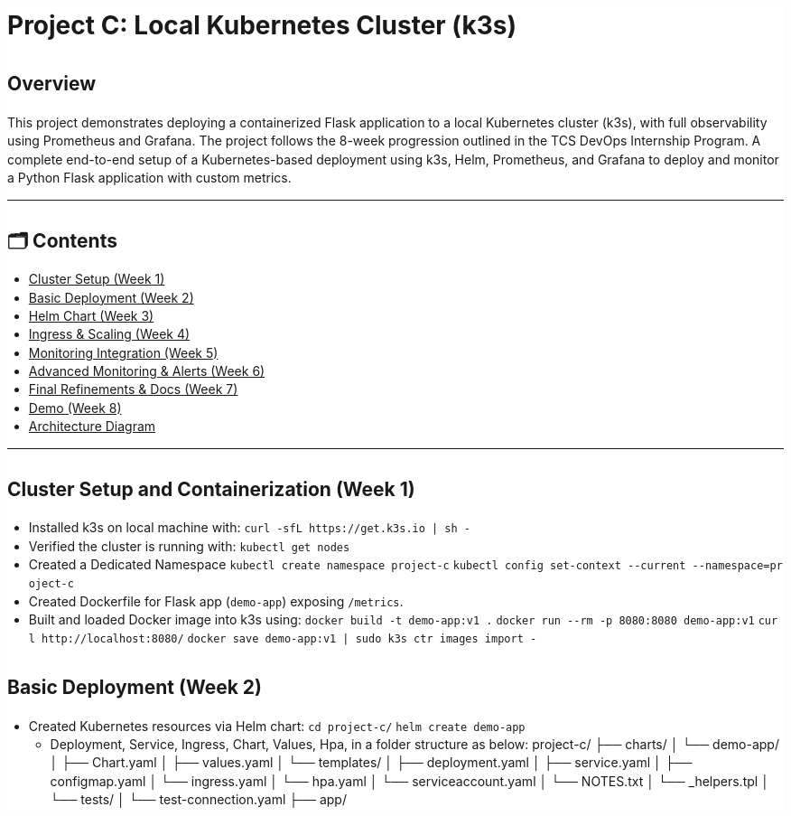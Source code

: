 # Project C: Local Kubernetes Cluster (k3s)

## Overview

This project demonstrates deploying a containerized Flask application to a local Kubernetes cluster (k3s), with full observability using Prometheus and Grafana. The project follows the 8-week progression outlined in the TCS DevOps Internship Program. A complete end-to-end setup of a Kubernetes-based deployment using k3s, Helm, Prometheus, and Grafana to deploy and monitor a Python Flask application with custom metrics.

---

## 🗂️ Contents

- [Cluster Setup (Week 1)](#cluster-setup-week-1)
- [Basic Deployment (Week 2)](#basic-deployment-week-2)
- [Helm Chart (Week 3)](#helm-chart-week-3)
- [Ingress & Scaling (Week 4)](#ingress--scaling-week-4)
- [Monitoring Integration (Week 5)](#monitoring-integration-week-5)
- [Advanced Monitoring & Alerts (Week 6)](#advanced-monitoring--alerts-week-6)
- [Final Refinements & Docs (Week 7)](#final-refinements--docs-week-7)
- [Demo (Week 8)](#demo-week-8)
- [Architecture Diagram](#architecture-diagram)

---

## Cluster Setup and Containerization (Week 1)

- Installed k3s on local machine with: `curl -sfL https://get.k3s.io | sh -`
- Verified the cluster is running with: `kubectl get nodes`
- Created a Dedicated Namespace
  `kubectl create namespace project-c`
  `kubectl config set-context --current --namespace=project-c`
- Created Dockerfile for Flask app (`demo-app`) exposing `/metrics`.
- Built and loaded Docker image into k3s using:
  `docker build -t demo-app:v1 .`
  `docker run --rm -p 8080:8080 demo-app:v1`
  `curl http://localhost:8080/`
  `docker save demo-app:v1 | sudo k3s ctr images import -`
  

## Basic Deployment (Week 2)

- Created Kubernetes resources via Helm chart: `cd project-c/` `helm create demo-app`
  - Deployment, Service, Ingress, Chart, Values, Hpa, in a folder structure as below:
project-c/
├── charts/
│   └── demo-app/
│       ├── Chart.yaml
│       ├── values.yaml
│       └── templates/
│           ├── deployment.yaml
│           ├── service.yaml
│           ├── configmap.yaml
│           └── ingress.yaml
│           └── hpa.yaml
│           └── serviceaccount.yaml
│           └── NOTES.txt
│           └── _helpers.tpl
│       └── tests/
│           └── test-connection.yaml
├── app/
